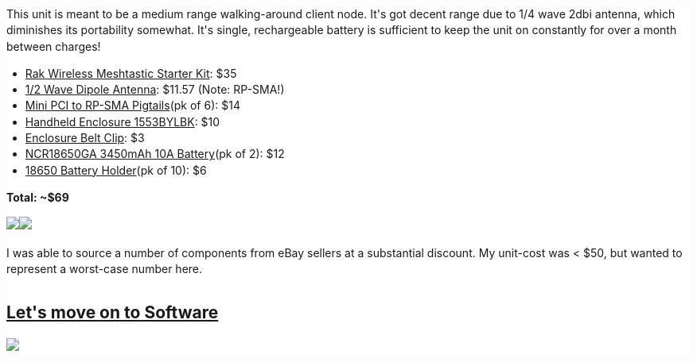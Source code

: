 This unit is meant to be a medium range walking-around client node. It's got decent range due to 1/4 wave 2dbi antenna, which diminishes its portability somewhat. It's single, rechargeable battery is sufficient to keep the unit on constantly for over a month between charges!
 - [Rak Wireless Meshtastic Starter Kit](https://store.rokland.com/products/rak-wireless-wisblock-meshtastic-starter-kit): $35
 - [1/2 Wave Dipole Antenna](https://www.mouser.com/ProductDetail/712-ANT-915-IPW1-RPS): $11.57 (Note: RP-SMA!)
 - [Mini PCI to RP-SMA Pigtails](https://www.amazon.com/gp/product/B072VWKXCR)(pk of 6): $14
 - [Handheld Enclosure 1553BYLBK](https://www.digikey.com/en/products/detail/hammond-manufacturing/1553DYLBK/2094892): $10
 - [Enclosure Belt Clip](https://www.digikey.com/en/products/detail/hammond-manufacturing/1599CLIP/460760): $3
 - [NCR18650GA 3450mAh 10A Battery](https://store.rokland.com/products/sanyo-ncr18650ga-3450mah-10a-battery-lilygo-ttgo-meshtastic-t-beam)(pk of 2): $12
 - [18650 Battery Holder](https://www.amazon.com/DIANN-10pcs-Battery-Holder-Single/dp/B0BJV7SK5D/)(pk of 10): $6

**Total: ~$69**

<img src="/media/handhelds_open.jpg" width="67%"><img src="/media/handheld_solo.jpg" width="67%">

I was able to source a number of components from eBay sellers at a substantial discount. My unit-cost was < $50, but wanted to represent a worst-case number here.

## [Let's move on to Software](/app.html)
<img src="/media/meshtastic-logo.png">
